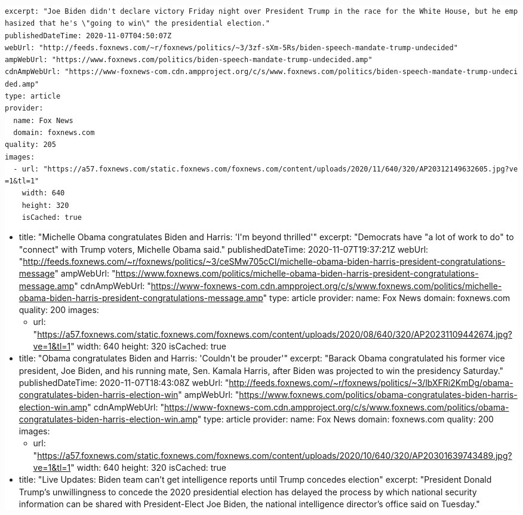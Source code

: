     excerpt: "Joe Biden didn't declare victory Friday night over President Trump in the race for the White House, but he emphasized that he's \"going to win\" the presidential election."
    publishedDateTime: 2020-11-07T04:50:07Z
    webUrl: "http://feeds.foxnews.com/~r/foxnews/politics/~3/3zf-sXm-5Rs/biden-speech-mandate-trump-undecided"
    ampWebUrl: "https://www.foxnews.com/politics/biden-speech-mandate-trump-undecided.amp"
    cdnAmpWebUrl: "https://www-foxnews-com.cdn.ampproject.org/c/s/www.foxnews.com/politics/biden-speech-mandate-trump-undecided.amp"
    type: article
    provider:
      name: Fox News
      domain: foxnews.com
    quality: 205
    images:
      - url: "https://a57.foxnews.com/static.foxnews.com/foxnews.com/content/uploads/2020/11/640/320/AP20312149632605.jpg?ve=1&tl=1"
        width: 640
        height: 320
        isCached: true
  - title: "Michelle Obama congratulates Biden and Harris: 'I'm beyond thrilled'"
    excerpt: "Democrats have \"a lot of work to do\" to \"connect\" with Trump voters, Michelle Obama said."
    publishedDateTime: 2020-11-07T19:37:21Z
    webUrl: "http://feeds.foxnews.com/~r/foxnews/politics/~3/ceSMw705cCI/michelle-obama-biden-harris-president-congratulations-message"
    ampWebUrl: "https://www.foxnews.com/politics/michelle-obama-biden-harris-president-congratulations-message.amp"
    cdnAmpWebUrl: "https://www-foxnews-com.cdn.ampproject.org/c/s/www.foxnews.com/politics/michelle-obama-biden-harris-president-congratulations-message.amp"
    type: article
    provider:
      name: Fox News
      domain: foxnews.com
    quality: 200
    images:
      - url: "https://a57.foxnews.com/static.foxnews.com/foxnews.com/content/uploads/2020/08/640/320/AP20231109442674.jpg?ve=1&tl=1"
        width: 640
        height: 320
        isCached: true
  - title: "Obama congratulates Biden and Harris: 'Couldn't be prouder'"
    excerpt: "Barack Obama congratulated his former vice president, Joe Biden, and his running mate, Sen. Kamala Harris, after Biden was projected to win the presidency Saturday."
    publishedDateTime: 2020-11-07T18:43:08Z
    webUrl: "http://feeds.foxnews.com/~r/foxnews/politics/~3/lbXFRi2KmDg/obama-congratulates-biden-harris-election-win"
    ampWebUrl: "https://www.foxnews.com/politics/obama-congratulates-biden-harris-election-win.amp"
    cdnAmpWebUrl: "https://www-foxnews-com.cdn.ampproject.org/c/s/www.foxnews.com/politics/obama-congratulates-biden-harris-election-win.amp"
    type: article
    provider:
      name: Fox News
      domain: foxnews.com
    quality: 200
    images:
      - url: "https://a57.foxnews.com/static.foxnews.com/foxnews.com/content/uploads/2020/10/640/320/AP20301639743489.jpg?ve=1&tl=1"
        width: 640
        height: 320
        isCached: true
  - title: "Live Updates: Biden team can’t get intelligence reports until Trump concedes election"
    excerpt: "President Donald Trump’s unwillingness to concede the 2020 presidential election has delayed the process by which national security information can be shared with President-Elect Joe Biden, the national intelligence director’s office said on Tuesday."